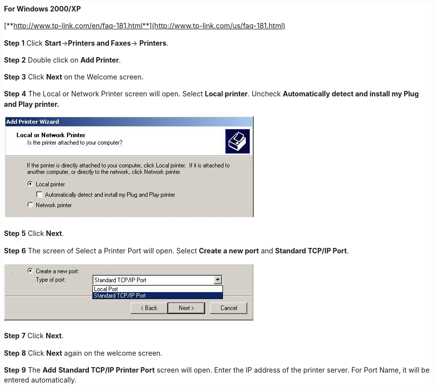 **For Windows 2000/XP**

[**http://www.tp-link.com/en/faq-181.html**](http://www.tp-link.com/us/faq-181.html)

**Step** **1** Click **Start**-&gt;**Printers and Faxes**-&gt;
**Printers**.

**Step** **2** Double click on **Add Printer**.

**Step** **3** Click **Next** on the Welcome screen.

**Step** **4** The Local or Network Printer screen will open. Select
**Local printer**. Uncheck **Automatically detect and install my Plug
and Play printer.**

![ns_attach_image_2422https%3A%2F%2Fstatic.tp-link.com%2Fimage006_1493261363099d.png](file_3d76070864b1a7a40040d689454fc6d3.png)

**Step** **5** Click **Next**.

**Step** **6** The screen of Select a Printer Port will open. Select
**Create a new port** and **Standard TCP/IP Port**.

![ns_attach_image_2424https%3A%2F%2Fstatic.tp-link.com%2Fimage007_1493261374372p.png](file_9651e103c2dfdf6b0ce0cb1b8e34d296.png)

**Step** **7** Click **Next**.

**Step** **8** Click **Next** again on the welcome screen.

**Step** **9** The **Add** **Standard TCP/IP Printer Port** screen will
open. Enter the IP address of the printer server. For Port Name, it will
be entered automatically.
